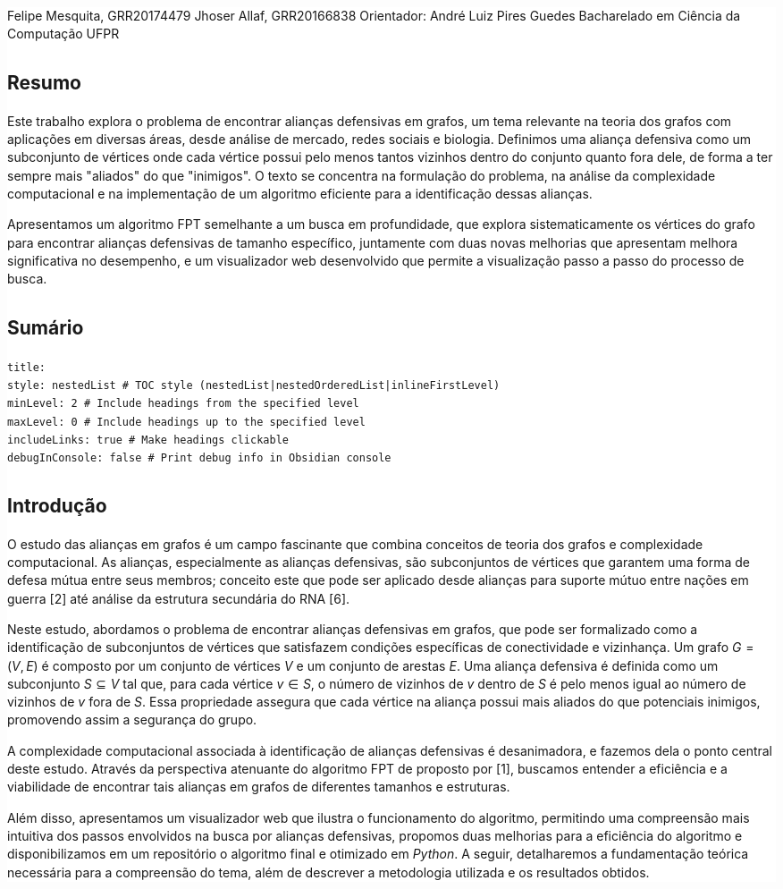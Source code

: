 Felipe Mesquita, GRR20174479
Jhoser Allaf, GRR20166838
Orientador: André Luiz Pires Guedes
Bacharelado em Ciência da Computação UFPR
## Resumo
Este trabalho explora o problema de encontrar alianças defensivas em grafos, um tema relevante na teoria dos grafos com aplicações em diversas áreas, desde análise de mercado, redes sociais e biologia. Definimos uma aliança defensiva como um subconjunto de vértices onde cada vértice possui pelo menos tantos vizinhos dentro do conjunto quanto fora dele, de forma a ter sempre mais "aliados" do que "inimigos". O texto se concentra na formulação do problema, na análise da complexidade computacional e na implementação de um algoritmo eficiente para a identificação dessas alianças.

Apresentamos um algoritmo FPT semelhante a um busca em profundidade, que explora sistematicamente os vértices do grafo para encontrar alianças defensivas de tamanho específico, juntamente com duas novas melhorias que apresentam melhora significativa no desempenho, e um visualizador web desenvolvido que permite a visualização passo a passo do processo de busca.

## Sumário
```table-of-contents
title: 
style: nestedList # TOC style (nestedList|nestedOrderedList|inlineFirstLevel)
minLevel: 2 # Include headings from the specified level
maxLevel: 0 # Include headings up to the specified level
includeLinks: true # Make headings clickable
debugInConsole: false # Print debug info in Obsidian console
```

## Introdução

O estudo das alianças em grafos é um campo fascinante que combina conceitos de teoria dos grafos e complexidade computacional. As alianças, especialmente as alianças defensivas, são subconjuntos de vértices que garantem uma forma de defesa mútua entre seus membros; conceito este que pode ser aplicado desde alianças para suporte mútuo entre nações em guerra [2] até análise da estrutura secundária do RNA [6].

Neste estudo, abordamos o problema de encontrar alianças defensivas em grafos, que pode ser formalizado como a identificação de subconjuntos de vértices que satisfazem condições específicas de conectividade e vizinhança. Um grafo $G = (V, E)$ é composto por um conjunto de vértices $V$ e um conjunto de arestas $E$. Uma aliança defensiva é definida como um subconjunto $S \subseteq V$ tal que, para cada vértice $v \in S$, o número de vizinhos de $v$ dentro de $S$ é pelo menos igual ao número de vizinhos de $v$ fora de $S$. Essa propriedade assegura que cada vértice na aliança possui mais aliados do que potenciais inimigos, promovendo assim a segurança do grupo.

A complexidade computacional associada à identificação de alianças defensivas é desanimadora, e fazemos dela o ponto central deste estudo. Através da perspectiva atenuante do algoritmo FPT de proposto por [1], buscamos entender a eficiência e a viabilidade de encontrar tais alianças em grafos de diferentes tamanhos e estruturas.

Além disso, apresentamos um visualizador web que ilustra o funcionamento do algoritmo, permitindo uma compreensão mais intuitiva dos passos envolvidos na busca por alianças defensivas, propomos duas melhorias para a eficiência do algoritmo e disponibilizamos em um repositório o algoritmo final e otimizado em *Python*. A seguir, detalharemos a fundamentação teórica necessária para a compreensão do tema, além de descrever a metodologia utilizada e os resultados obtidos.
